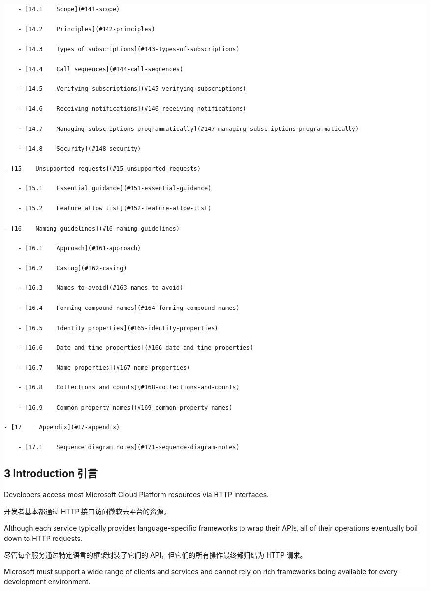        - [14.1    Scope](#141-scope)

        - [14.2    Principles](#142-principles)

        - [14.3    Types of subscriptions](#143-types-of-subscriptions)

        - [14.4    Call sequences](#144-call-sequences)

        - [14.5    Verifying subscriptions](#145-verifying-subscriptions)

        - [14.6    Receiving notifications](#146-receiving-notifications)

        - [14.7    Managing subscriptions programmatically](#147-managing-subscriptions-programmatically)

        - [14.8    Security](#148-security)

    - [15    Unsupported requests](#15-unsupported-requests)

        - [15.1    Essential guidance](#151-essential-guidance)

        - [15.2    Feature allow list](#152-feature-allow-list)

    - [16    Naming guidelines](#16-naming-guidelines)

        - [16.1    Approach](#161-approach)

        - [16.2    Casing](#162-casing)

        - [16.3    Names to avoid](#163-names-to-avoid)

        - [16.4    Forming compound names](#164-forming-compound-names)

        - [16.5    Identity properties](#165-identity-properties)

        - [16.6    Date and time properties](#166-date-and-time-properties)

        - [16.7    Name properties](#167-name-properties)

        - [16.8    Collections and counts](#168-collections-and-counts)

        - [16.9    Common property names](#169-common-property-names)

    - [17     Appendix](#17-appendix)

        - [17.1    Sequence diagram notes](#171-sequence-diagram-notes)







## 3 Introduction 引言

Developers access most Microsoft Cloud Platform resources via HTTP interfaces.

开发者基本都通过 HTTP 接口访问微软云平台的资源。

Although each service typically provides language-specific frameworks to wrap their APIs, all of their operations eventually boil down to HTTP requests.

尽管每个服务通过特定语言的框架封装了它们的 API，但它们的所有操作最终都归结为 HTTP 请求。

Microsoft must support a wide range of clients and services and cannot rely on rich frameworks being available for every development environment.
